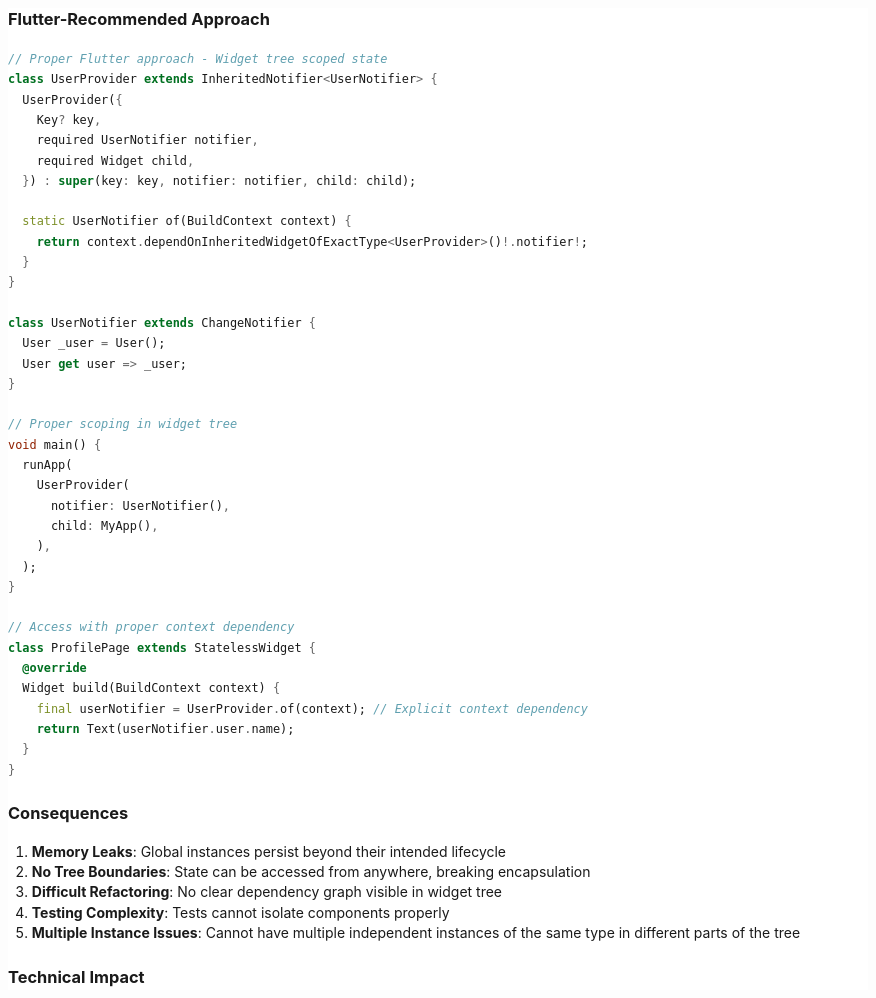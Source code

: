 ### Flutter-Recommended Approach

```dart
// Proper Flutter approach - Widget tree scoped state
class UserProvider extends InheritedNotifier<UserNotifier> {
  UserProvider({
    Key? key,
    required UserNotifier notifier,
    required Widget child,
  }) : super(key: key, notifier: notifier, child: child);

  static UserNotifier of(BuildContext context) {
    return context.dependOnInheritedWidgetOfExactType<UserProvider>()!.notifier!;
  }
}

class UserNotifier extends ChangeNotifier {
  User _user = User();
  User get user => _user;
}

// Proper scoping in widget tree
void main() {
  runApp(
    UserProvider(
      notifier: UserNotifier(),
      child: MyApp(),
    ),
  );
}

// Access with proper context dependency
class ProfilePage extends StatelessWidget {
  @override
  Widget build(BuildContext context) {
    final userNotifier = UserProvider.of(context); // Explicit context dependency
    return Text(userNotifier.user.name);
  }
}
```

### Consequences

1. **Memory Leaks**: Global instances persist beyond their intended lifecycle
2. **No Tree Boundaries**: State can be accessed from anywhere, breaking encapsulation
3. **Difficult Refactoring**: No clear dependency graph visible in widget tree
4. **Testing Complexity**: Tests cannot isolate components properly
5. **Multiple Instance Issues**: Cannot have multiple independent instances of the same type in different parts of the tree

### Technical Impact
